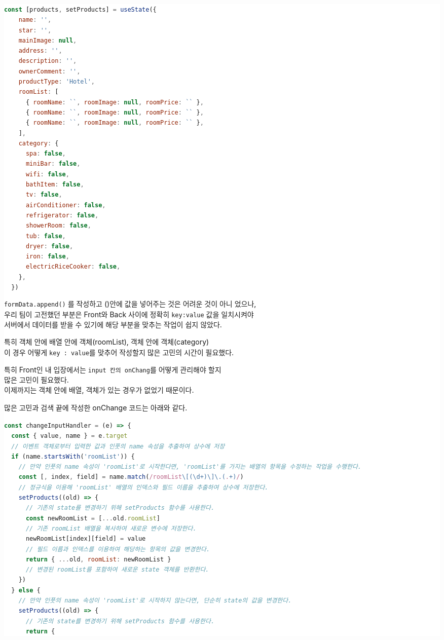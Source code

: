 ```javascript
const [products, setProducts] = useState({
    name: '',
    star: '',
    mainImage: null,
    address: '',
    description: '',
    ownerComment: '',
    productType: 'Hotel',
    roomList: [
      { roomName: ``, roomImage: null, roomPrice: `` },
      { roomName: ``, roomImage: null, roomPrice: `` },
      { roomName: ``, roomImage: null, roomPrice: `` },
    ],
    category: {
      spa: false,
      miniBar: false,
      wifi: false,
      bathItem: false,
      tv: false,
      airConditioner: false,
      refrigerator: false,
      showerRoom: false,
      tub: false,
      dryer: false,
      iron: false,
      electricRiceCooker: false,
    },
  })
```

`formData.append()` 를 작성하고 ()안에 값을 넣어주는 것은 어려운 것이 아니 었으나,   
우리 팀이 고전했던 부분은 Front와 Back 사이에 정확히 `key:value` 값을 일치시켜야   
서버에서 데이터를 받을 수 있기에 해당 부분을 맞추는 작업이 쉽지 않았다.   

특히 객체 안에 배열 안에 객체(roomList), 객체 안에 객체(category)  
이 경우 어떻게 `key : value`를 맞추어 작성할지 많은 고민의 시간이 필요했다.  

특히 Front인 내 입장에서는 `input 칸의 onChang`를 어떻게 관리해야 할지  
많은 고민이 필요했다.  
이제까지는 객체 안에 배열, 객체가 있는 경우가 없었기 때문이다.   

많은 고민과 검색 끝에 작성한 onChange 코드는 아래와 같다.

```javascript
const changeInputHandler = (e) => { 
  const { value, name } = e.target
  // 이벤트 객체로부터 입력한 값과 인풋의 name 속성을 추출하여 상수에 저장
  if (name.startsWith('roomList')) {
    // 만약 인풋의 name 속성이 'roomList'로 시작한다면, 'roomList'를 가지는 배열의 항목을 수정하는 작업을 수행한다.
    const [, index, field] = name.match(/roomList\[(\d+)\]\.(.+)/)
    // 정규식을 이용해 'roomList' 배열의 인덱스와 필드 이름을 추출하여 상수에 저장한다.
    setProducts((old) => {
      // 기존의 state를 변경하기 위해 setProducts 함수를 사용한다.
      const newRoomList = [...old.roomList]
      // 기존 roomList 배열을 복사하여 새로운 변수에 저장한다.
      newRoomList[index][field] = value
      // 필드 이름과 인덱스를 이용하여 해당하는 항목의 값을 변경한다.
      return { ...old, roomList: newRoomList }
      // 변경된 roomList를 포함하여 새로운 state 객체를 반환한다.
    })
  } else {
    // 만약 인풋의 name 속성이 'roomList'로 시작하지 않는다면, 단순히 state의 값을 변경한다.
    setProducts((old) => {
      // 기존의 state를 변경하기 위해 setProducts 함수를 사용한다.
      return {
```